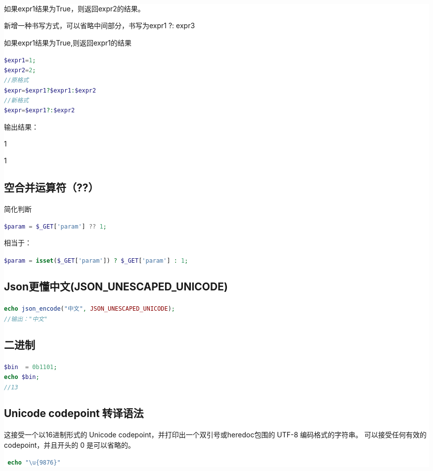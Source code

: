 如果expr1结果为True，则返回expr2的结果。  

新增一种书写方式，可以省略中间部分，书写为expr1 ?: expr3  

如果expr1结果为True,则返回expr1的结果

```php
$expr1=1;
$expr2=2;
//原格式  
$expr=$expr1?$expr1:$expr2  
//新格式  
$expr=$expr1?:$expr2
```

输出结果：  

1  

1

## 空合并运算符（??）

简化判断

```php
$param = $_GET['param'] ?? 1;
```

相当于：

```php
$param = isset($_GET['param']) ? $_GET['param'] : 1;
```

## Json更懂中文(JSON_UNESCAPED_UNICODE)

```php
echo json_encode("中文", JSON_UNESCAPED_UNICODE);  
//输出："中文" 
```

## 二进制

```php
$bin  = 0b1101;  
echo $bin;  
//13 
```

## Unicode codepoint 转译语法

这接受一个以16进制形式的 Unicode codepoint，并打印出一个双引号或heredoc包围的 UTF-8 编码格式的字符串。 可以接受任何有效的 codepoint，并且开头的 0 是可以省略的。

```php
 echo "\u{9876}"
```


[0]: http://blog.csdn.net/fenglailea/article/details/9853645
[1]: http://blog.csdn.net/fenglailea/article/details/52717364
[2]: http://www.laruence.com/2011/10/10/2217.html
[3]: http://www.laruence.com/2011/10/10/2204.html